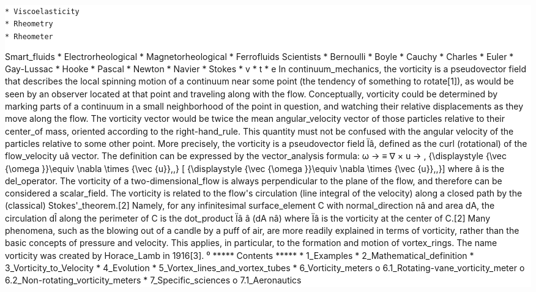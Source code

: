     * Viscoelasticity
    * Rheometry
    * Rheometer
Smart_fluids
    * Electrorheological
    * Magnetorheological
    * Ferrofluids
Scientists
    * Bernoulli
    * Boyle
    * Cauchy
    * Charles
    * Euler
    * Gay-Lussac
    * Hooke
    * Pascal
    * Newton
    * Navier
    * Stokes
    * v
    * t
    * e
In continuum_mechanics, the vorticity is a pseudovector field that describes
the local spinning motion of a continuum near some point (the tendency of
something to rotate[1]), as would be seen by an observer located at that point
and traveling along with the flow.
Conceptually, vorticity could be determined by marking parts of a continuum in
a small neighborhood of the point in question, and watching their relative
displacements as they move along the flow. The vorticity vector would be twice
the mean angular_velocity vector of those particles relative to their center_of
mass, oriented according to the right-hand_rule. This quantity must not be
confused with the angular velocity of the particles relative to some other
point.
More precisely, the vorticity is a pseudovector field Ïâ, defined as the
curl (rotational) of the flow_velocity uâ vector. The definition can be
expressed by the vector_analysis formula:
            &#x03C9; &#x2192;    &#x2261; &#x2207; &#x00D7;    u &#x2192;     ,
      {\displaystyle {\vec {\omega }}\equiv \nabla \times {\vec {u}}\,,}  [
      {\displaystyle {\vec {\omega }}\equiv \nabla \times {\vec {u}}\,,}]
where â is the del_operator. The vorticity of a two-dimensional_flow is
always perpendicular to the plane of the flow, and therefore can be considered
a scalar_field.
The vorticity is related to the flow's circulation (line integral of the
velocity) along a closed path by the (classical) Stokes'_theorem.[2] Namely,
for any infinitesimal surface_element C with normal_direction nâ and area dA,
the circulation dÎ along the perimeter of C is the dot_product Ïâ â (dA
nâ) where Ïâ is the vorticity at the center of C.[2]
Many phenomena, such as the blowing out of a candle by a puff of air, are more
readily explained in terms of vorticity, rather than the basic concepts of
pressure and velocity. This applies, in particular, to the formation and motion
of vortex_rings.
The name vorticity was created by Horace_Lamb in 1916[3].
⁰
***** Contents *****
    * 1_Examples
    * 2_Mathematical_definition
    * 3_Vorticity_to_Velocity
    * 4_Evolution
    * 5_Vortex_lines_and_vortex_tubes
    * 6_Vorticity_meters
          o 6.1_Rotating-vane_vorticity_meter
          o 6.2_Non-rotating_vorticity_meters
    * 7_Specific_sciences
          o 7.1_Aeronautics